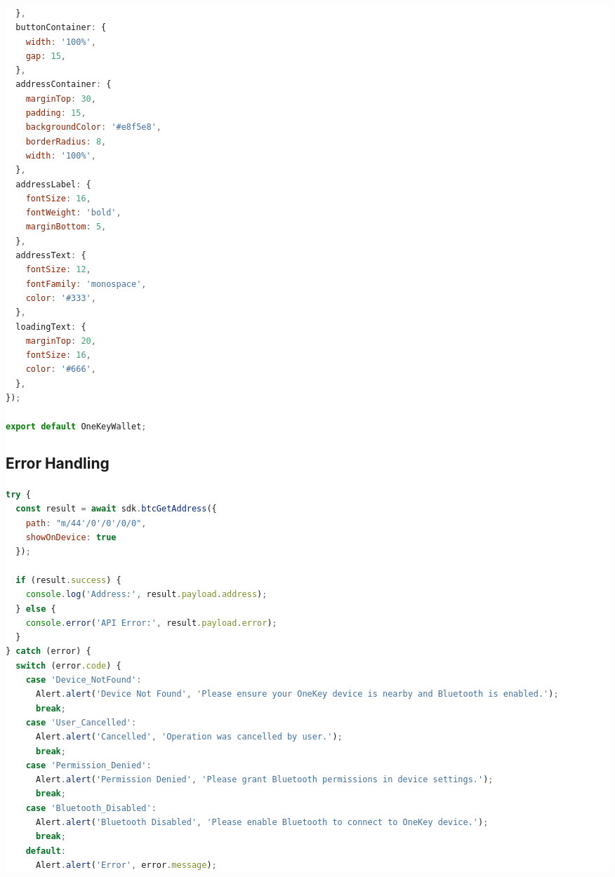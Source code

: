 ```javascript
  },
  buttonContainer: {
    width: '100%',
    gap: 15,
  },
  addressContainer: {
    marginTop: 30,
    padding: 15,
    backgroundColor: '#e8f5e8',
    borderRadius: 8,
    width: '100%',
  },
  addressLabel: {
    fontSize: 16,
    fontWeight: 'bold',
    marginBottom: 5,
  },
  addressText: {
    fontSize: 12,
    fontFamily: 'monospace',
    color: '#333',
  },
  loadingText: {
    marginTop: 20,
    fontSize: 16,
    color: '#666',
  },
});

export default OneKeyWallet;
```

## Error Handling

```javascript
try {
  const result = await sdk.btcGetAddress({
    path: "m/44'/0'/0'/0/0",
    showOnDevice: true
  });
  
  if (result.success) {
    console.log('Address:', result.payload.address);
  } else {
    console.error('API Error:', result.payload.error);
  }
} catch (error) {
  switch (error.code) {
    case 'Device_NotFound':
      Alert.alert('Device Not Found', 'Please ensure your OneKey device is nearby and Bluetooth is enabled.');
      break;
    case 'User_Cancelled':
      Alert.alert('Cancelled', 'Operation was cancelled by user.');
      break;
    case 'Permission_Denied':
      Alert.alert('Permission Denied', 'Please grant Bluetooth permissions in device settings.');
      break;
    case 'Bluetooth_Disabled':
      Alert.alert('Bluetooth Disabled', 'Please enable Bluetooth to connect to OneKey device.');
      break;
    default:
      Alert.alert('Error', error.message);
```